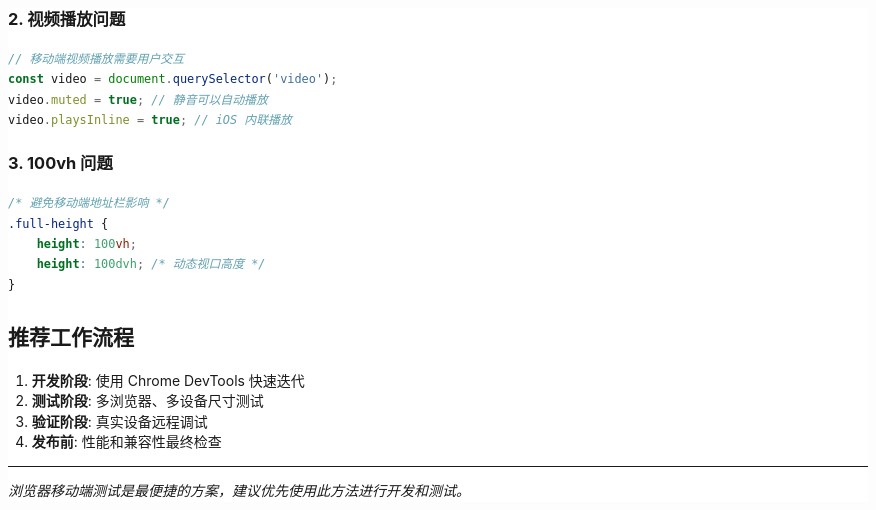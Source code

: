 ### 2. 视频播放问题
```javascript
// 移动端视频播放需要用户交互
const video = document.querySelector('video');
video.muted = true; // 静音可以自动播放
video.playsInline = true; // iOS 内联播放
```

### 3. 100vh 问题
```css
/* 避免移动端地址栏影响 */
.full-height {
    height: 100vh;
    height: 100dvh; /* 动态视口高度 */
}
```

## 推荐工作流程

1. **开发阶段**: 使用 Chrome DevTools 快速迭代
2. **测试阶段**: 多浏览器、多设备尺寸测试
3. **验证阶段**: 真实设备远程调试
4. **发布前**: 性能和兼容性最终检查

---

*浏览器移动端测试是最便捷的方案，建议优先使用此方法进行开发和测试。*